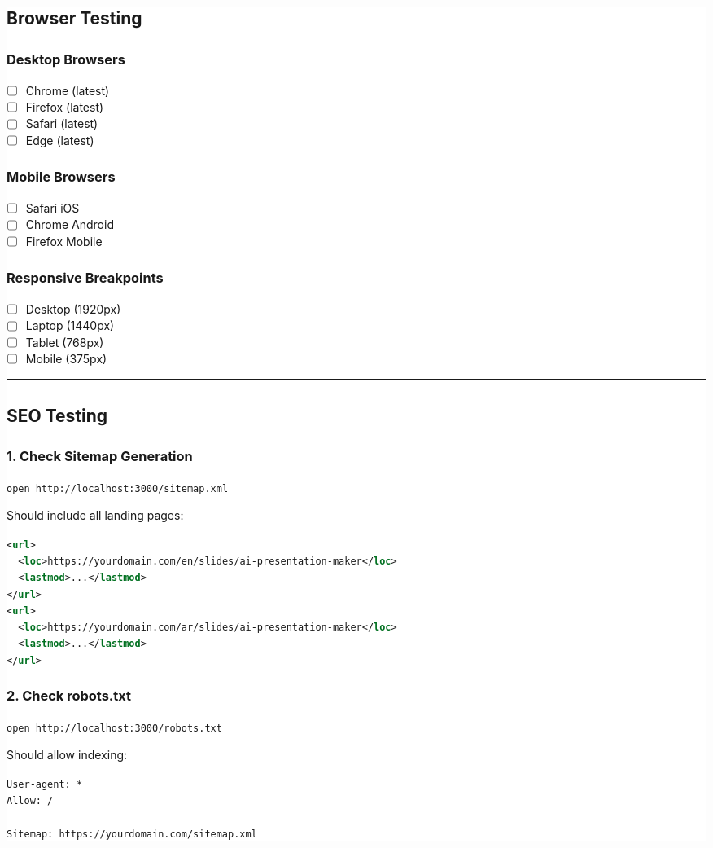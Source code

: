 
## Browser Testing

### Desktop Browsers
- [ ] Chrome (latest)
- [ ] Firefox (latest)
- [ ] Safari (latest)
- [ ] Edge (latest)

### Mobile Browsers
- [ ] Safari iOS
- [ ] Chrome Android
- [ ] Firefox Mobile

### Responsive Breakpoints
- [ ] Desktop (1920px)
- [ ] Laptop (1440px)
- [ ] Tablet (768px)
- [ ] Mobile (375px)

---

## SEO Testing

### 1. Check Sitemap Generation
```bash
open http://localhost:3000/sitemap.xml
```

Should include all landing pages:
```xml
<url>
  <loc>https://yourdomain.com/en/slides/ai-presentation-maker</loc>
  <lastmod>...</lastmod>
</url>
<url>
  <loc>https://yourdomain.com/ar/slides/ai-presentation-maker</loc>
  <lastmod>...</lastmod>
</url>
```

### 2. Check robots.txt
```bash
open http://localhost:3000/robots.txt
```

Should allow indexing:
```
User-agent: *
Allow: /

Sitemap: https://yourdomain.com/sitemap.xml
```
